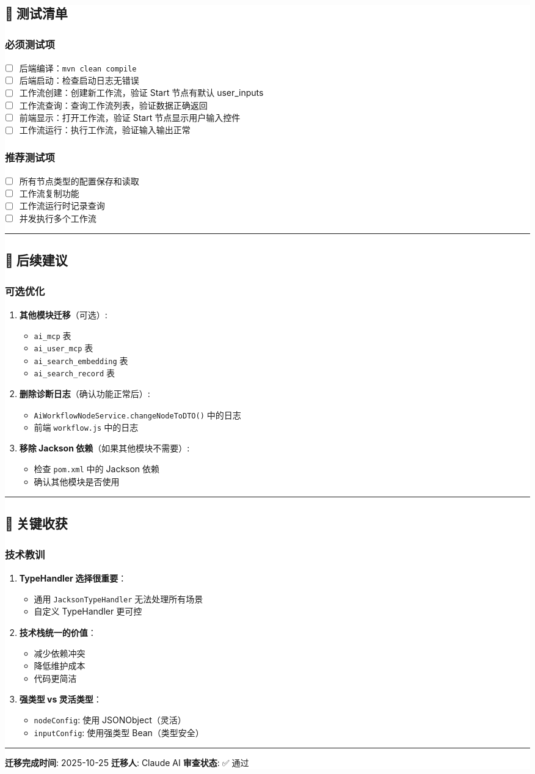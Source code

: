 
## 🚀 测试清单

### 必须测试项

- [ ] 后端编译：`mvn clean compile`
- [ ] 后端启动：检查启动日志无错误
- [ ] 工作流创建：创建新工作流，验证 Start 节点有默认 user_inputs
- [ ] 工作流查询：查询工作流列表，验证数据正确返回
- [ ] 前端显示：打开工作流，验证 Start 节点显示用户输入控件
- [ ] 工作流运行：执行工作流，验证输入输出正常

### 推荐测试项

- [ ] 所有节点类型的配置保存和读取
- [ ] 工作流复制功能
- [ ] 工作流运行时记录查询
- [ ] 并发执行多个工作流

---

## 🔧 后续建议

### 可选优化

1. **其他模块迁移**（可选）:
   - `ai_mcp` 表
   - `ai_user_mcp` 表
   - `ai_search_embedding` 表
   - `ai_search_record` 表

2. **删除诊断日志**（确认功能正常后）:
   - `AiWorkflowNodeService.changeNodeToDTO()` 中的日志
   - 前端 `workflow.js` 中的日志

3. **移除 Jackson 依赖**（如果其他模块不需要）:
   - 检查 `pom.xml` 中的 Jackson 依赖
   - 确认其他模块是否使用

---

## 📌 关键收获

### 技术教训

1. **TypeHandler 选择很重要**：
   - 通用 `JacksonTypeHandler` 无法处理所有场景
   - 自定义 TypeHandler 更可控

2. **技术栈统一的价值**：
   - 减少依赖冲突
   - 降低维护成本
   - 代码更简洁

3. **强类型 vs 灵活类型**：
   - `nodeConfig`: 使用 JSONObject（灵活）
   - `inputConfig`: 使用强类型 Bean（类型安全）

---

**迁移完成时间**: 2025-10-25
**迁移人**: Claude AI
**审查状态**: ✅ 通过
